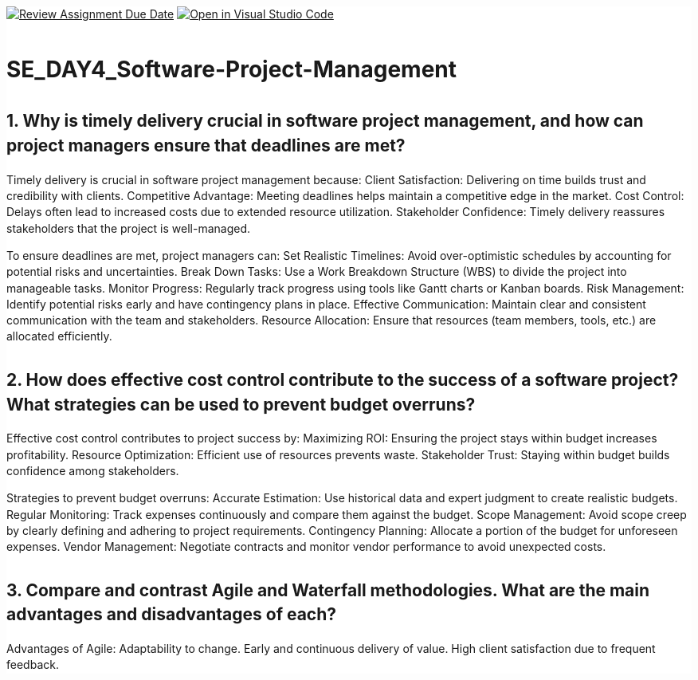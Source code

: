 [![Review Assignment Due Date](https://classroom.github.com/assets/deadline-readme-button-22041afd0340ce965d47ae6ef1cefeee28c7c493a6346c4f15d667ab976d596c.svg)](https://classroom.github.com/a/9pw6JKcu)
[![Open in Visual Studio Code](https://classroom.github.com/assets/open-in-vscode-2e0aaae1b6195c2367325f4f02e2d04e9abb55f0b24a779b69b11b9e10269abc.svg)](https://classroom.github.com/online_ide?assignment_repo_id=18459411&assignment_repo_type=AssignmentRepo)
# SE_DAY4_Software-Project-Management
## 1. Why is timely delivery crucial in software project management, and how can project managers ensure that deadlines are met?
Timely delivery is crucial in software project management because:
Client Satisfaction: Delivering on time builds trust and credibility with clients.
Competitive Advantage: Meeting deadlines helps maintain a competitive edge in the market.
Cost Control: Delays often lead to increased costs due to extended resource utilization.
Stakeholder Confidence: Timely delivery reassures stakeholders that the project is well-managed.

To ensure deadlines are met, project managers can:
Set Realistic Timelines: Avoid over-optimistic schedules by accounting for potential risks and uncertainties.
Break Down Tasks: Use a Work Breakdown Structure (WBS) to divide the project into manageable tasks.
Monitor Progress: Regularly track progress using tools like Gantt charts or Kanban boards.
Risk Management: Identify potential risks early and have contingency plans in place.
Effective Communication: Maintain clear and consistent communication with the team and stakeholders.
Resource Allocation: Ensure that resources (team members, tools, etc.) are allocated efficiently.

## 2. How does effective cost control contribute to the success of a software project? What strategies can be used to prevent budget overruns?
Effective cost control contributes to project success by:
Maximizing ROI: Ensuring the project stays within budget increases profitability.
Resource Optimization: Efficient use of resources prevents waste.
Stakeholder Trust: Staying within budget builds confidence among stakeholders.

Strategies to prevent budget overruns:
Accurate Estimation: Use historical data and expert judgment to create realistic budgets.
Regular Monitoring: Track expenses continuously and compare them against the budget.
Scope Management: Avoid scope creep by clearly defining and adhering to project requirements.
Contingency Planning: Allocate a portion of the budget for unforeseen expenses.
Vendor Management: Negotiate contracts and monitor vendor performance to avoid unexpected costs.

## 3. Compare and contrast Agile and Waterfall methodologies. What are the main advantages and disadvantages of each?
Advantages of Agile:
Adaptability to change.
Early and continuous delivery of value.
High client satisfaction due to frequent feedback.
